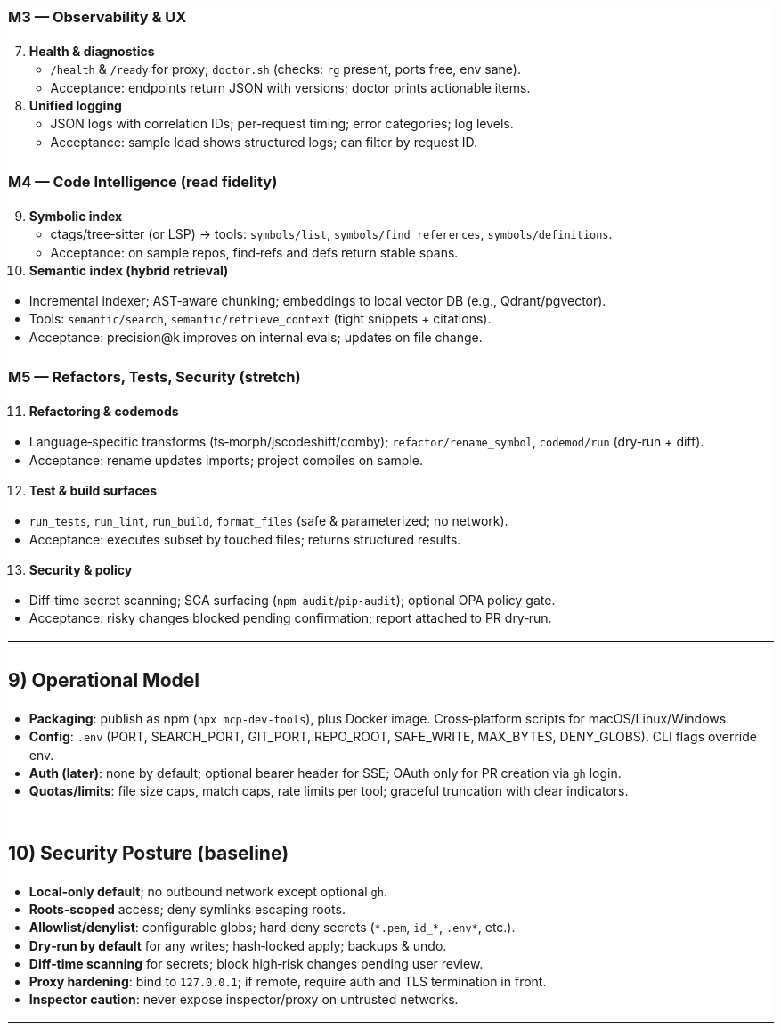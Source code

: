 ### M3 — Observability & UX
7. **Health & diagnostics**
   - `/health` & `/ready` for proxy; `doctor.sh` (checks: `rg` present, ports free, env sane).
   - Acceptance: endpoints return JSON with versions; doctor prints actionable items.
8. **Unified logging**
   - JSON logs with correlation IDs; per‑request timing; error categories; log levels.
   - Acceptance: sample load shows structured logs; can filter by request ID.

### M4 — Code Intelligence (read fidelity)
9. **Symbolic index**
   - ctags/tree‑sitter (or LSP) → tools: `symbols/list`, `symbols/find_references`, `symbols/definitions`.
   - Acceptance: on sample repos, find‑refs and defs return stable spans.
10. **Semantic index (hybrid retrieval)**
   - Incremental indexer; AST‑aware chunking; embeddings to local vector DB (e.g., Qdrant/pgvector).
   - Tools: `semantic/search`, `semantic/retrieve_context` (tight snippets + citations).  
   - Acceptance: precision@k improves on internal evals; updates on file change.

### M5 — Refactors, Tests, Security (stretch)
11. **Refactoring & codemods**
   - Language‑specific transforms (ts‑morph/jscodeshift/comby); `refactor/rename_symbol`, `codemod/run` (dry‑run + diff).
   - Acceptance: rename updates imports; project compiles on sample.
12. **Test & build surfaces**
   - `run_tests`, `run_lint`, `run_build`, `format_files` (safe & parameterized; no network).
   - Acceptance: executes subset by touched files; returns structured results.
13. **Security & policy**
   - Diff‑time secret scanning; SCA surfacing (`npm audit`/`pip‑audit`); optional OPA policy gate.
   - Acceptance: risky changes blocked pending confirmation; report attached to PR dry‑run.

---

## 9) Operational Model

- **Packaging**: publish as npm (`npx mcp-dev-tools`), plus Docker image. Cross‑platform scripts for macOS/Linux/Windows.
- **Config**: `.env` (PORT, SEARCH_PORT, GIT_PORT, REPO_ROOT, SAFE_WRITE, MAX_BYTES, DENY_GLOBS). CLI flags override env.
- **Auth (later)**: none by default; optional bearer header for SSE; OAuth only for PR creation via `gh` login.
- **Quotas/limits**: file size caps, match caps, rate limits per tool; graceful truncation with clear indicators.

---

## 10) Security Posture (baseline)

- **Local‑only default**; no outbound network except optional `gh`.
- **Roots‑scoped** access; deny symlinks escaping roots.
- **Allowlist/denylist**: configurable globs; hard‑deny secrets (`*.pem`, `id_*`, `.env*`, etc.).
- **Dry‑run by default** for any writes; hash‑locked apply; backups & undo.
- **Diff‑time scanning** for secrets; block high‑risk changes pending user review.
- **Proxy hardening**: bind to `127.0.0.1`; if remote, require auth and TLS termination in front.
- **Inspector caution**: never expose inspector/proxy on untrusted networks.

---